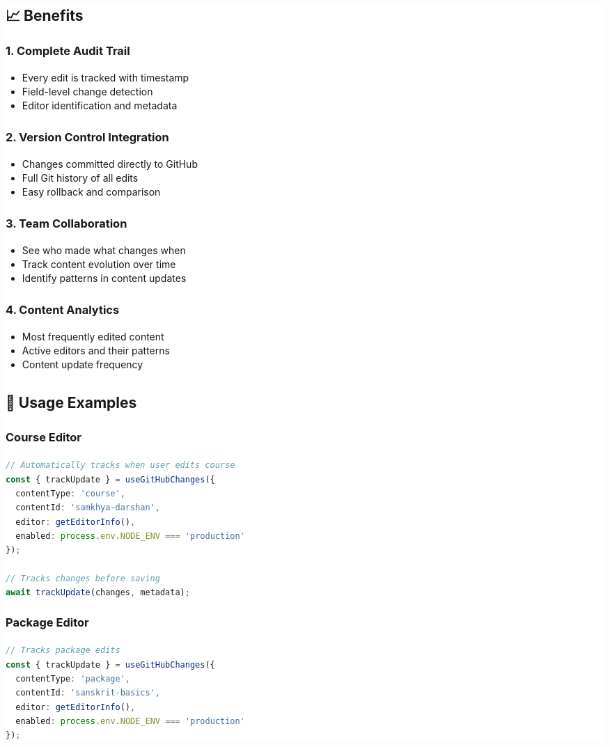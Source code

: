 ## 📈 Benefits

### 1. Complete Audit Trail
- Every edit is tracked with timestamp
- Field-level change detection
- Editor identification and metadata

### 2. Version Control Integration
- Changes committed directly to GitHub
- Full Git history of all edits
- Easy rollback and comparison

### 3. Team Collaboration
- See who made what changes when
- Track content evolution over time
- Identify patterns in content updates

### 4. Content Analytics
- Most frequently edited content
- Active editors and their patterns
- Content update frequency

## 🎯 Usage Examples

### Course Editor
```typescript
// Automatically tracks when user edits course
const { trackUpdate } = useGitHubChanges({
  contentType: 'course',
  contentId: 'samkhya-darshan',
  editor: getEditorInfo(),
  enabled: process.env.NODE_ENV === 'production'
});

// Tracks changes before saving
await trackUpdate(changes, metadata);
```

### Package Editor
```typescript
// Tracks package edits
const { trackUpdate } = useGitHubChanges({
  contentType: 'package',
  contentId: 'sanskrit-basics',
  editor: getEditorInfo(),
  enabled: process.env.NODE_ENV === 'production'
});
```
